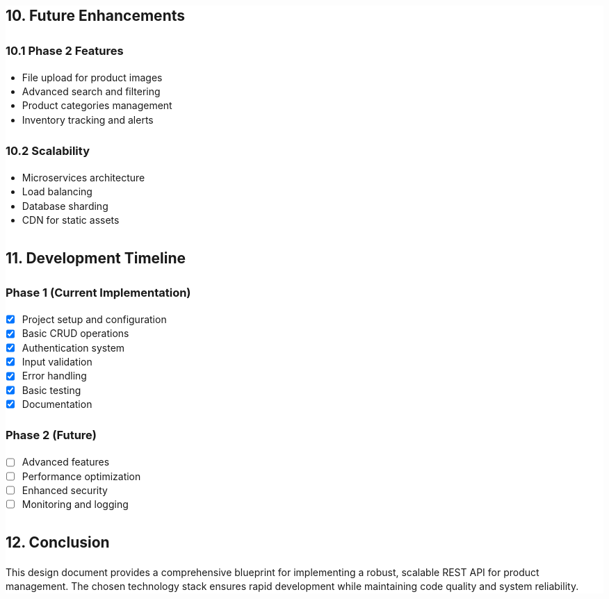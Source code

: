 ## 10. Future Enhancements

### 10.1 Phase 2 Features
- File upload for product images
- Advanced search and filtering
- Product categories management
- Inventory tracking and alerts

### 10.2 Scalability
- Microservices architecture
- Load balancing
- Database sharding
- CDN for static assets

## 11. Development Timeline

### Phase 1 (Current Implementation)
- [x] Project setup and configuration
- [x] Basic CRUD operations
- [x] Authentication system
- [x] Input validation
- [x] Error handling
- [x] Basic testing
- [x] Documentation

### Phase 2 (Future)
- [ ] Advanced features
- [ ] Performance optimization
- [ ] Enhanced security
- [ ] Monitoring and logging

## 12. Conclusion

This design document provides a comprehensive blueprint for implementing a robust, scalable REST API for product management. The chosen technology stack ensures rapid development while maintaining code quality and system reliability.